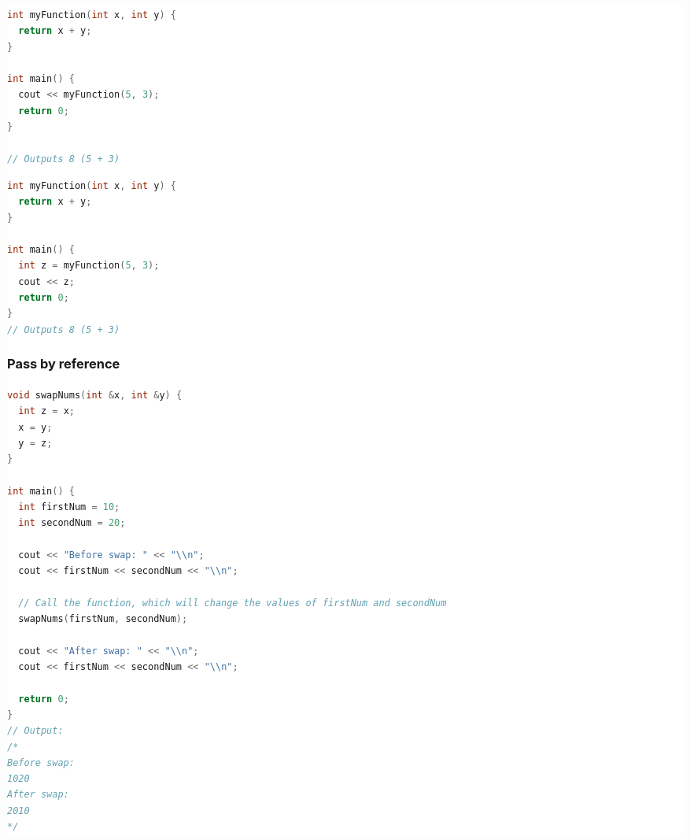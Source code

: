 ```c
int myFunction(int x, int y) {
  return x + y;
}

int main() {
  cout << myFunction(5, 3);
  return 0;
}

// Outputs 8 (5 + 3)
```

```cpp
int myFunction(int x, int y) {
  return x + y;
}

int main() {
  int z = myFunction(5, 3);
  cout << z;
  return 0;
}
// Outputs 8 (5 + 3)
```

### Pass by reference

```cpp
void swapNums(int &x, int &y) {
  int z = x;
  x = y;
  y = z;
}

int main() {
  int firstNum = 10;
  int secondNum = 20;

  cout << "Before swap: " << "\\n";
  cout << firstNum << secondNum << "\\n";

  // Call the function, which will change the values of firstNum and secondNum
  swapNums(firstNum, secondNum);

  cout << "After swap: " << "\\n";
  cout << firstNum << secondNum << "\\n";

  return 0;
}
// Output:
/*
Before swap: 
1020
After swap: 
2010
*/
```
